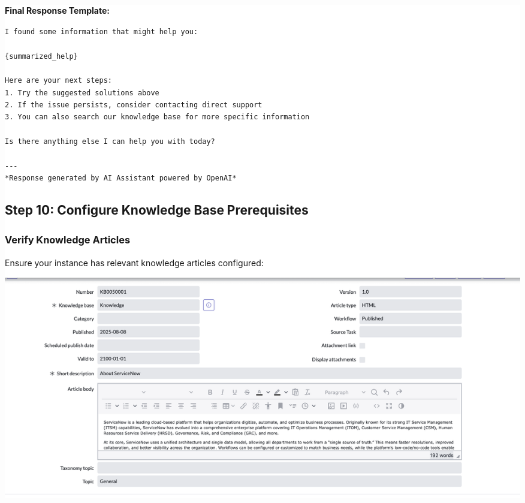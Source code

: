 **Final Response Template:**
```
I found some information that might help you:

{summarized_help}

Here are your next steps:
1. Try the suggested solutions above
2. If the issue persists, consider contacting direct support
3. You can also search our knowledge base for more specific information

Is there anything else I can help you with today?

---
*Response generated by AI Assistant powered by OpenAI*
```

## Step 10: Configure Knowledge Base Prerequisites

### Verify Knowledge Articles

Ensure your instance has relevant knowledge articles configured:

![Knowledge Base Setup](screenshots/image46.png)
